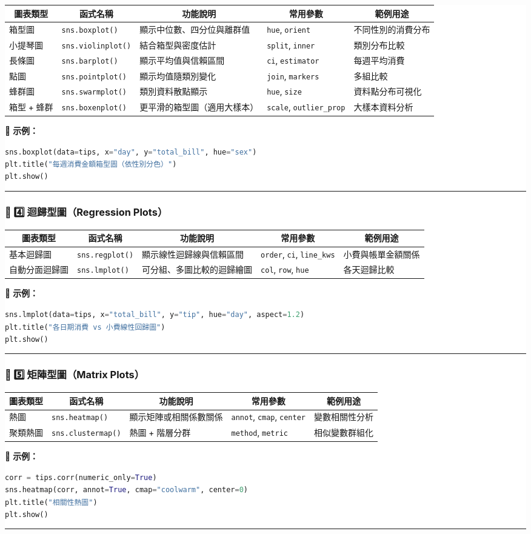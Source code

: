 | 圖表類型 | 函式名稱 | 功能說明 | 常用參數 | 範例用途 |
|-----------|-----------|-----------|------------|-----------|
| 箱型圖 | `sns.boxplot()` | 顯示中位數、四分位與離群值 | `hue`, `orient` | 不同性別的消費分布 |
| 小提琴圖 | `sns.violinplot()` | 結合箱型與密度估計 | `split`, `inner` | 類別分布比較 |
| 長條圖 | `sns.barplot()` | 顯示平均值與信賴區間 | `ci`, `estimator` | 每週平均消費 |
| 點圖 | `sns.pointplot()` | 顯示均值隨類別變化 | `join`, `markers` | 多組比較 |
| 蜂群圖 | `sns.swarmplot()` | 類別資料散點顯示 | `hue`, `size` | 資料點分布可視化 |
| 箱型 + 蜂群 | `sns.boxenplot()` | 更平滑的箱型圖（適用大樣本） | `scale`, `outlier_prop` | 大樣本資料分析 |

🧩 **示例：**
```python
sns.boxplot(data=tips, x="day", y="total_bill", hue="sex")
plt.title("每週消費金額箱型圖（依性別分色）")
plt.show()
```

---

### 🔬 4️⃣ 迴歸型圖（Regression Plots）

| 圖表類型 | 函式名稱 | 功能說明 | 常用參數 | 範例用途 |
|-----------|-----------|-----------|------------|-----------|
| 基本迴歸圖 | `sns.regplot()` | 顯示線性迴歸線與信賴區間 | `order`, `ci`, `line_kws` | 小費與帳單金額關係 |
| 自動分面迴歸圖 | `sns.lmplot()` | 可分組、多圖比較的迴歸繪圖 | `col`, `row`, `hue` | 各天迴歸比較 |

🧩 **示例：**
```python
sns.lmplot(data=tips, x="total_bill", y="tip", hue="day", aspect=1.2)
plt.title("各日期消費 vs 小費線性回歸圖")
plt.show()
```

---

### 🧠 5️⃣ 矩陣型圖（Matrix Plots）

| 圖表類型 | 函式名稱 | 功能說明 | 常用參數 | 範例用途 |
|-----------|-----------|-----------|------------|-----------|
| 熱圖 | `sns.heatmap()` | 顯示矩陣或相關係數關係 | `annot`, `cmap`, `center` | 變數相關性分析 |
| 聚類熱圖 | `sns.clustermap()` | 熱圖 + 階層分群 | `method`, `metric` | 相似變數群組化 |

🧩 **示例：**
```python
corr = tips.corr(numeric_only=True)
sns.heatmap(corr, annot=True, cmap="coolwarm", center=0)
plt.title("相關性熱圖")
plt.show()
```

---